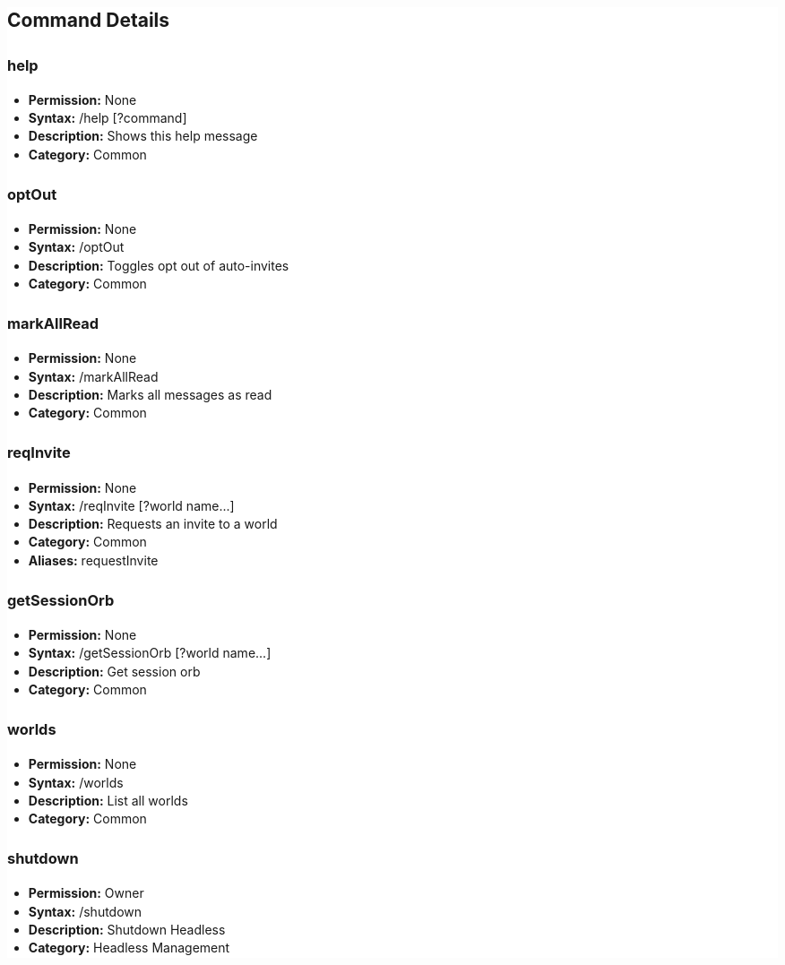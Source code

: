 ## Command Details

### help

* **Permission:** None
* **Syntax:** /help [?command]
* **Description:** Shows this help message
* **Category:** Common

### optOut

* **Permission:** None
* **Syntax:** /optOut 
* **Description:** Toggles opt out of auto-invites
* **Category:** Common

### markAllRead

* **Permission:** None
* **Syntax:** /markAllRead 
* **Description:** Marks all messages as read
* **Category:** Common

### reqInvite

* **Permission:** None
* **Syntax:** /reqInvite [?world name...]
* **Description:** Requests an invite to a world
* **Category:** Common
* **Aliases:** requestInvite

### getSessionOrb

* **Permission:** None
* **Syntax:** /getSessionOrb [?world name...]
* **Description:** Get session orb
* **Category:** Common

### worlds

* **Permission:** None
* **Syntax:** /worlds 
* **Description:** List all worlds
* **Category:** Common

### shutdown

* **Permission:** Owner
* **Syntax:** /shutdown 
* **Description:** Shutdown Headless
* **Category:** Headless Management
